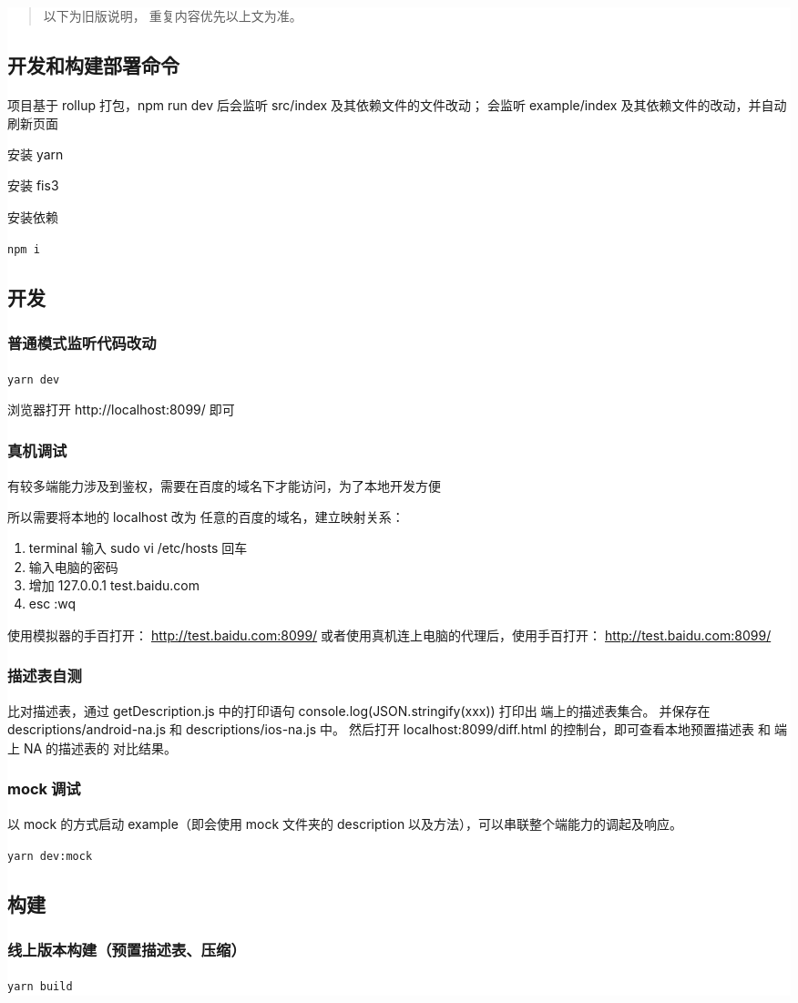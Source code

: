 > 以下为旧版说明， 重复内容优先以上文为准。

## 开发和构建部署命令

项目基于 rollup 打包，npm run dev 后会监听 src/index 及其依赖文件的文件改动；
会监听 example/index 及其依赖文件的改动，并自动刷新页面

安装 yarn

安装 fis3

安装依赖
```
npm i
```

## 开发
### 普通模式监听代码改动
```
yarn dev
```
浏览器打开 http://localhost:8099/ 即可

### 真机调试
有较多端能力涉及到鉴权，需要在百度的域名下才能访问，为了本地开发方便

所以需要将本地的 localhost 改为 任意的百度的域名，建立映射关系：

1. terminal 输入 sudo vi /etc/hosts 回车
2. 输入电脑的密码
3. 增加 127.0.0.1 test.baidu.com
4. esc :wq

使用模拟器的手百打开：  http://test.baidu.com:8099/
或者使用真机连上电脑的代理后，使用手百打开： http://test.baidu.com:8099/

### 描述表自测
比对描述表，通过 getDescription.js 中的打印语句 console.log(JSON.stringify(xxx)) 打印出 端上的描述表集合。
并保存在 descriptions/android-na.js 和 descriptions/ios-na.js 中。
然后打开 localhost:8099/diff.html 的控制台，即可查看本地预置描述表 和 端上 NA 的描述表的 对比结果。

### mock 调试
以 mock 的方式启动 example（即会使用 mock 文件夹的 description 以及方法），可以串联整个端能力的调起及响应。
```
yarn dev:mock
```

## 构建
### 线上版本构建（预置描述表、压缩）
```
yarn build
```
